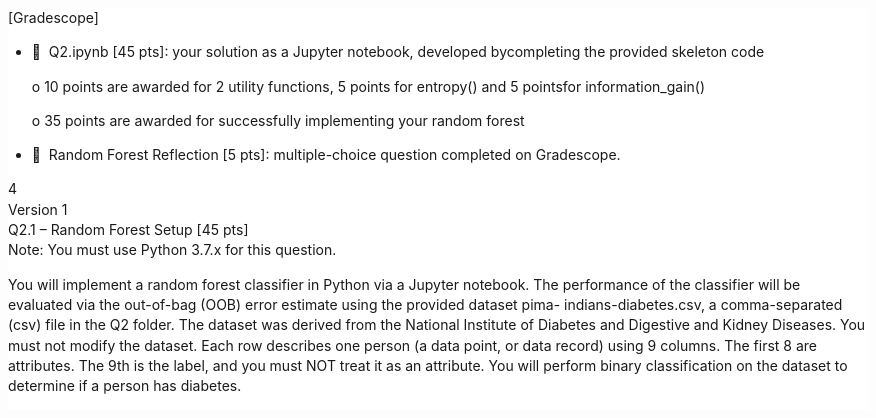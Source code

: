 </div>
</div>
</td>
<td>
<div class="layoutArea">
<div class="column">
[Gradescope]

<ul>
<li> &nbsp;Q2.ipynb [45 pts]: your solution as a Jupyter notebook, developed bycompleting the provided skeleton code

o 10 points are awarded for 2 utility functions, 5 points for entropy() and 5 pointsfor information_gain()

o 35 points are awarded for successfully implementing your random forest</li>
<li> &nbsp;Random Forest Reflection [5 pts]: multiple-choice question completed on Gradescope.</li>
</ul>
</div>
</div>
</td>
</tr>
</tbody>
</table>
<div class="layoutArea">
<div class="column">
4

</div>
<div class="column">
Version 1

</div>
</div>
</div>
<div class="page" title="Page 5">
<div class="layoutArea">
<div class="column">
Q2.1 – Random Forest Setup [45 pts]

</div>
</div>
<div class="layoutArea">
<div class="column">
Note: You must use Python 3.7.x for this question.

You will implement a random forest classifier in Python via a Jupyter notebook. The performance of the classifier will be evaluated via the out-of-bag (OOB) error estimate using the provided dataset pima- indians-diabetes.csv, a comma-separated (csv) file in the Q2 folder. The dataset was derived from the National Institute of Diabetes and Digestive and Kidney Diseases. You must not modify the dataset. Each row describes one person (a data point, or data record) using 9 columns. The first 8 are attributes. The 9th is the label, and you must NOT treat it as an attribute. You will perform binary classification on the dataset to determine if a person has diabetes.
